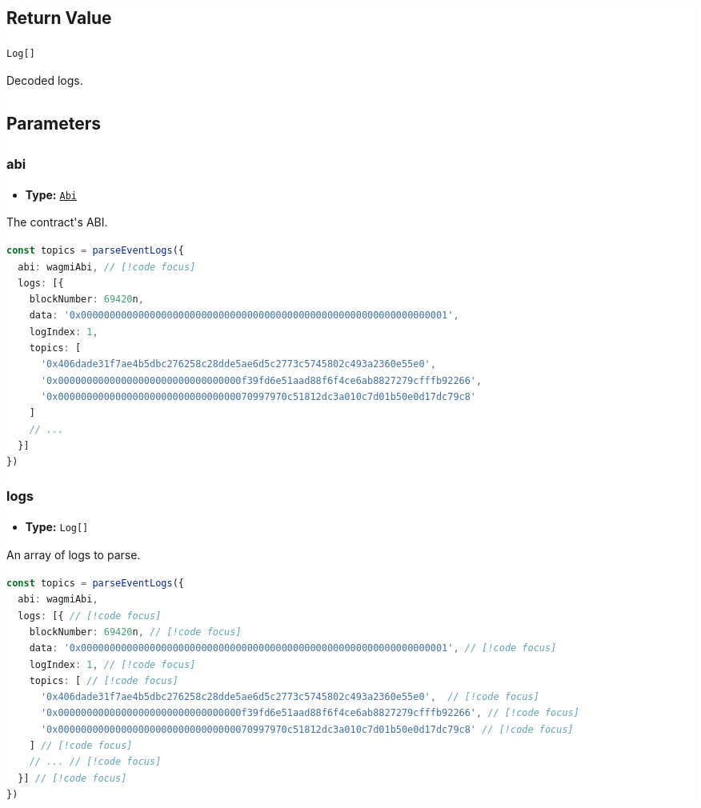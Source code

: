 ## Return Value

`Log[]`

Decoded logs.

## Parameters

### abi

- **Type:** [`Abi`](/docs/glossary/types#abi)

The contract's ABI.

```ts
const topics = parseEventLogs({
  abi: wagmiAbi, // [!code focus]
  logs: [{
    blockNumber: 69420n,
    data: '0x0000000000000000000000000000000000000000000000000000000000000001',
    logIndex: 1,
    topics: [
      '0x406dade31f7ae4b5dbc276258c28dde5ae6d5c2773c5745802c493a2360e55e0', 
      '0x00000000000000000000000000000000f39fd6e51aad88f6f4ce6ab8827279cfffb92266', 
      '0x0000000000000000000000000000000070997970c51812dc3a010c7d01b50e0d17dc79c8'
    ]
    // ...
  }]
})
```

### logs

- **Type:** `Log[]`

An array of logs to parse.

```ts
const topics = parseEventLogs({
  abi: wagmiAbi,
  logs: [{ // [!code focus]
    blockNumber: 69420n, // [!code focus]
    data: '0x0000000000000000000000000000000000000000000000000000000000000001', // [!code focus]
    logIndex: 1, // [!code focus]
    topics: [ // [!code focus]
      '0x406dade31f7ae4b5dbc276258c28dde5ae6d5c2773c5745802c493a2360e55e0',  // [!code focus]
      '0x00000000000000000000000000000000f39fd6e51aad88f6f4ce6ab8827279cfffb92266', // [!code focus]
      '0x0000000000000000000000000000000070997970c51812dc3a010c7d01b50e0d17dc79c8' // [!code focus]
    ] // [!code focus]
    // ... // [!code focus]
  }] // [!code focus]
})
```

